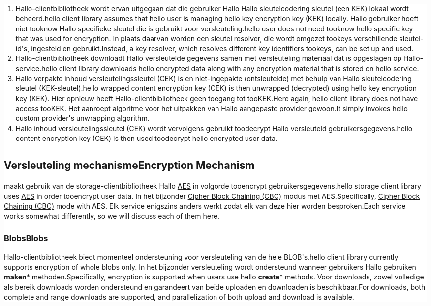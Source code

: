 1. <span data-ttu-id="5ab6e-122">Hallo-clientbibliotheek wordt ervan uitgegaan dat die gebruiker Hallo Hallo sleutelcodering sleutel (een KEK) lokaal wordt beheerd.</span><span class="sxs-lookup"><span data-stu-id="5ab6e-122">hello client library assumes that hello user is managing hello key encryption key (KEK) locally.</span></span> <span data-ttu-id="5ab6e-123">Hallo gebruiker hoeft niet tooknow Hallo specifieke sleutel die is gebruikt voor versleuteling.</span><span class="sxs-lookup"><span data-stu-id="5ab6e-123">hello user does not need tooknow hello specific key that was used for encryption.</span></span> <span data-ttu-id="5ab6e-124">In plaats daarvan worden een sleutel resolver, die wordt omgezet tookeys verschillende sleutel-id's, ingesteld en gebruikt.</span><span class="sxs-lookup"><span data-stu-id="5ab6e-124">Instead, a key resolver, which resolves different key identifiers tookeys, can be set up and used.</span></span>
2. <span data-ttu-id="5ab6e-125">Hallo-clientbibliotheek downloadt Hallo versleutelde gegevens samen met versleuteling materiaal dat is opgeslagen op Hallo-service.</span><span class="sxs-lookup"><span data-stu-id="5ab6e-125">hello client library downloads hello encrypted data along with any encryption material that is stored on hello service.</span></span>
3. <span data-ttu-id="5ab6e-126">Hallo verpakte inhoud versleutelingssleutel (CEK) is en niet-ingepakte (ontsleutelde) met behulp van Hallo sleutelcodering sleutel (KEK-sleutel).</span><span class="sxs-lookup"><span data-stu-id="5ab6e-126">hello wrapped content encryption key (CEK) is then unwrapped (decrypted) using hello key encryption key (KEK).</span></span> <span data-ttu-id="5ab6e-127">Hier opnieuw heeft Hallo-clientbibliotheek geen toegang tot tooKEK.</span><span class="sxs-lookup"><span data-stu-id="5ab6e-127">Here again, hello client library does not have access tooKEK.</span></span> <span data-ttu-id="5ab6e-128">Het aanroept algoritme voor het uitpakken van Hallo aangepaste provider gewoon.</span><span class="sxs-lookup"><span data-stu-id="5ab6e-128">It simply invokes hello custom provider's unwrapping algorithm.</span></span>
4. <span data-ttu-id="5ab6e-129">Hallo inhoud versleutelingssleutel (CEK) wordt vervolgens gebruikt toodecrypt Hallo versleuteld gebruikersgegevens.</span><span class="sxs-lookup"><span data-stu-id="5ab6e-129">hello content encryption key (CEK) is then used toodecrypt hello encrypted user data.</span></span>

## <a name="encryption-mechanism"></a><span data-ttu-id="5ab6e-130">Versleuteling mechanisme</span><span class="sxs-lookup"><span data-stu-id="5ab6e-130">Encryption Mechanism</span></span>
<span data-ttu-id="5ab6e-131">maakt gebruik van de storage-clientbibliotheek Hallo [AES](http://en.wikipedia.org/wiki/Advanced_Encryption_Standard) in volgorde tooencrypt gebruikersgegevens.</span><span class="sxs-lookup"><span data-stu-id="5ab6e-131">hello storage client library uses [AES](http://en.wikipedia.org/wiki/Advanced_Encryption_Standard) in order tooencrypt user data.</span></span> <span data-ttu-id="5ab6e-132">In het bijzonder [Cipher Block Chaining (CBC)](http://en.wikipedia.org/wiki/Block_cipher_mode_of_operation#Cipher-block_chaining_.28CBC.29) modus met AES.</span><span class="sxs-lookup"><span data-stu-id="5ab6e-132">Specifically, [Cipher Block Chaining (CBC)](http://en.wikipedia.org/wiki/Block_cipher_mode_of_operation#Cipher-block_chaining_.28CBC.29) mode with AES.</span></span> <span data-ttu-id="5ab6e-133">Elk service enigszins anders werkt zodat elk van deze hier worden besproken.</span><span class="sxs-lookup"><span data-stu-id="5ab6e-133">Each service works somewhat differently, so we will discuss each of them here.</span></span>

### <a name="blobs"></a><span data-ttu-id="5ab6e-134">Blobs</span><span class="sxs-lookup"><span data-stu-id="5ab6e-134">Blobs</span></span>
<span data-ttu-id="5ab6e-135">Hallo-clientbibliotheek biedt momenteel ondersteuning voor versleuteling van de hele BLOB's.</span><span class="sxs-lookup"><span data-stu-id="5ab6e-135">hello client library currently supports encryption of whole blobs only.</span></span> <span data-ttu-id="5ab6e-136">In het bijzonder versleuteling wordt ondersteund wanneer gebruikers Hallo gebruiken **maken*** methoden.</span><span class="sxs-lookup"><span data-stu-id="5ab6e-136">Specifically, encryption is supported when users use hello **create*** methods.</span></span> <span data-ttu-id="5ab6e-137">Voor downloads, zowel volledige als bereik downloads worden ondersteund en garandeert van beide uploaden en downloaden is beschikbaar.</span><span class="sxs-lookup"><span data-stu-id="5ab6e-137">For downloads, both complete and range downloads are supported, and parallelization of both upload and download is available.</span></span>
